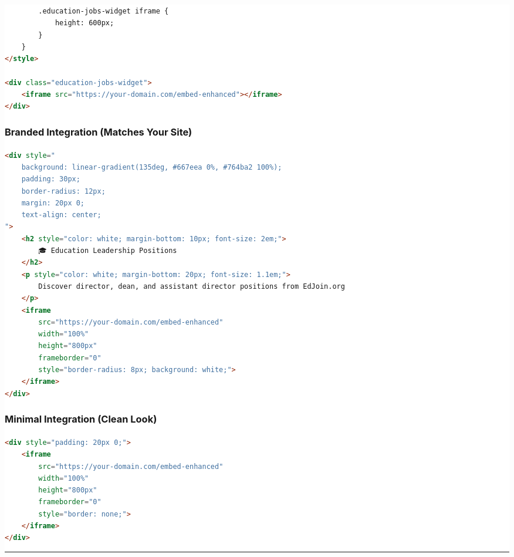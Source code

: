 ```html
        .education-jobs-widget iframe {
            height: 600px;
        }
    }
</style>

<div class="education-jobs-widget">
    <iframe src="https://your-domain.com/embed-enhanced"></iframe>
</div>
```

### Branded Integration (Matches Your Site)

```html
<div style="
    background: linear-gradient(135deg, #667eea 0%, #764ba2 100%);
    padding: 30px;
    border-radius: 12px;
    margin: 20px 0;
    text-align: center;
">
    <h2 style="color: white; margin-bottom: 10px; font-size: 2em;">
        🎓 Education Leadership Positions
    </h2>
    <p style="color: white; margin-bottom: 20px; font-size: 1.1em;">
        Discover director, dean, and assistant director positions from EdJoin.org
    </p>
    <iframe 
        src="https://your-domain.com/embed-enhanced" 
        width="100%" 
        height="800px" 
        frameborder="0"
        style="border-radius: 8px; background: white;">
    </iframe>
</div>
```

### Minimal Integration (Clean Look)

```html
<div style="padding: 20px 0;">
    <iframe 
        src="https://your-domain.com/embed-enhanced" 
        width="100%" 
        height="800px" 
        frameborder="0"
        style="border: none;">
    </iframe>
</div>
```

---
